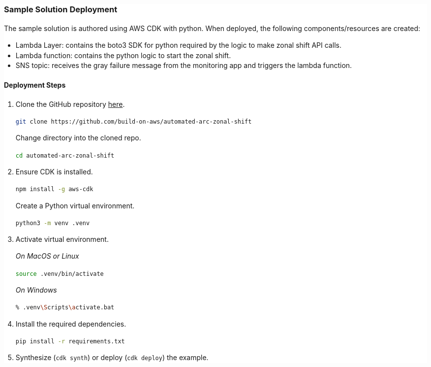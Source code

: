 ### Sample Solution Deployment

The sample solution is authored using AWS CDK with python. When deployed, the following components/resources are created:

- Lambda Layer: contains the boto3 SDK for python required by the logic to make zonal shift API calls.
- Lambda function: contains the python logic to start the zonal shift.
- SNS topic: receives the gray failure message from the monitoring app and triggers the lambda function.

#### Deployment Steps

1. Clone the GitHub repository [here]("https://github.com/build-on-aws/automated-arc-zonal-shift").

    ```bash
    git clone https://github.com/build-on-aws/automated-arc-zonal-shift
    ```

   Change directory into the cloned repo.

    ```bash
    cd automated-arc-zonal-shift
    ```

2. Ensure CDK is installed.

    ```bash
    npm install -g aws-cdk
    ```

   Create a Python virtual environment.

    ```bash
    python3 -m venv .venv
    ```

3. Activate virtual environment.

    _On MacOS or Linux_

    ```bash
    source .venv/bin/activate
    ```

    _On Windows_

    ```bash
    % .venv\Scripts\activate.bat
    ```

4. Install the required dependencies.

    ```bash
    pip install -r requirements.txt
    ```

5. Synthesize (`cdk synth`) or deploy (`cdk deploy`) the example.
